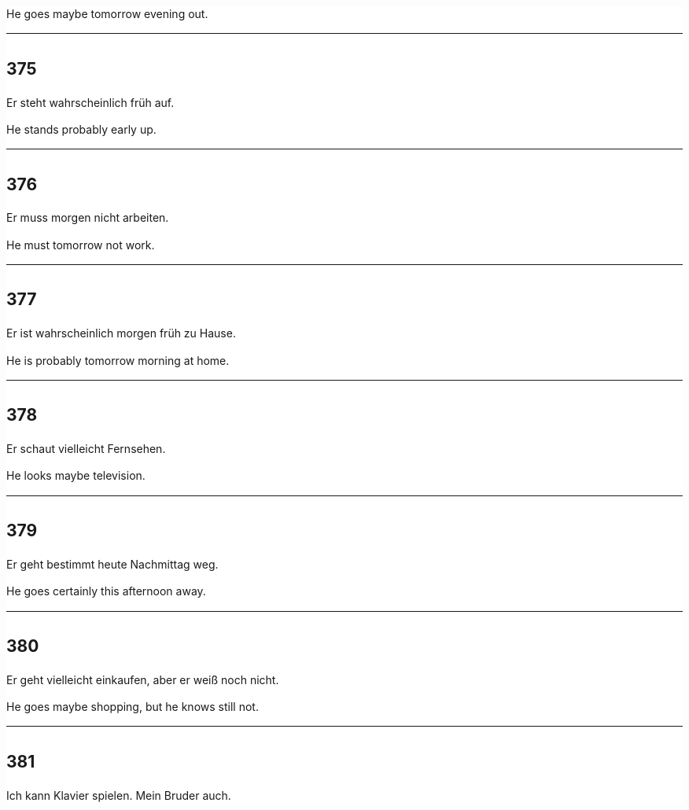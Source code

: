 
He goes maybe tomorrow evening out.

---

## 375
Er steht wahrscheinlich früh auf. 


He stands probably early up.

---

## 376
Er muss morgen nicht arbeiten. 


He must tomorrow not work.

---

## 377
Er ist wahrscheinlich morgen früh zu Hause. 


He is probably tomorrow morning at home.

---

## 378
Er schaut vielleicht Fernsehen. 


He looks maybe television.

---

## 379
Er geht bestimmt heute Nachmittag weg. 


He goes certainly this afternoon away.

---

## 380
Er geht vielleicht einkaufen, aber er weiß noch nicht. 


He goes maybe shopping, but he knows still not.

---

## 381
Ich kann Klavier spielen. Mein Bruder auch. 
